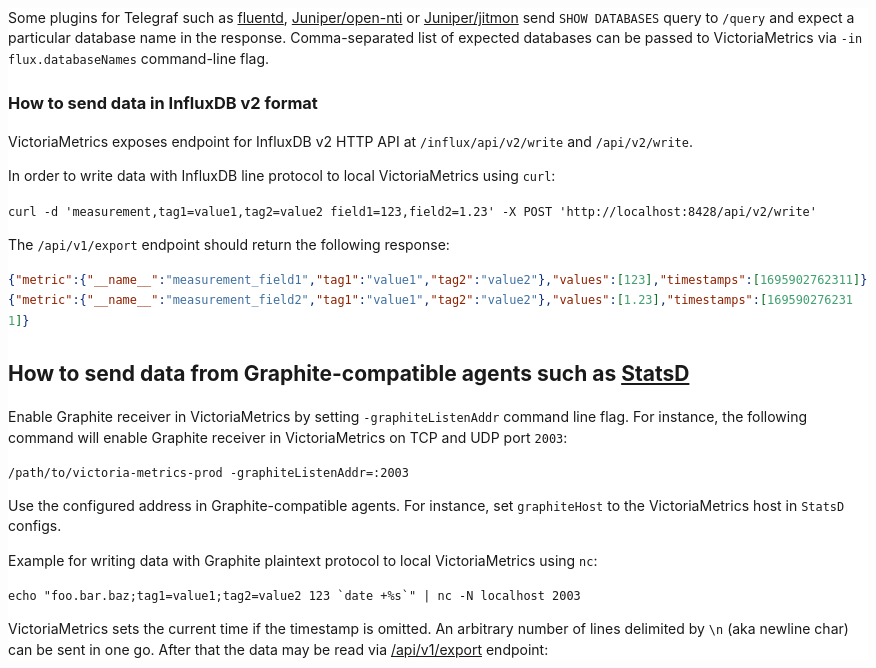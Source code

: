 Some plugins for Telegraf such as [fluentd](https://github.com/fangli/fluent-plugin-influxdb), [Juniper/open-nti](https://github.com/Juniper/open-nti)
or [Juniper/jitmon](https://github.com/Juniper/jtimon) send `SHOW DATABASES` query to `/query` and expect a particular database name in the response.
Comma-separated list of expected databases can be passed to VictoriaMetrics via `-influx.databaseNames` command-line flag.

### How to send data in InfluxDB v2 format

VictoriaMetrics exposes endpoint for InfluxDB v2 HTTP API at `/influx/api/v2/write` and `/api/v2/write`.


In order to write data with InfluxDB line protocol to local VictoriaMetrics using `curl`:

<div class="with-copy" markdown="1">

```console
curl -d 'measurement,tag1=value1,tag2=value2 field1=123,field2=1.23' -X POST 'http://localhost:8428/api/v2/write'
```

</div>

The `/api/v1/export` endpoint should return the following response:

```json
{"metric":{"__name__":"measurement_field1","tag1":"value1","tag2":"value2"},"values":[123],"timestamps":[1695902762311]}
{"metric":{"__name__":"measurement_field2","tag1":"value1","tag2":"value2"},"values":[1.23],"timestamps":[1695902762311]}
```

## How to send data from Graphite-compatible agents such as [StatsD](https://github.com/etsy/statsd)

Enable Graphite receiver in VictoriaMetrics by setting `-graphiteListenAddr` command line flag. For instance,
the following command will enable Graphite receiver in VictoriaMetrics on TCP and UDP port `2003`:

```console
/path/to/victoria-metrics-prod -graphiteListenAddr=:2003
```

Use the configured address in Graphite-compatible agents. For instance, set `graphiteHost`
to the VictoriaMetrics host in `StatsD` configs.

Example for writing data with Graphite plaintext protocol to local VictoriaMetrics using `nc`:

```console
echo "foo.bar.baz;tag1=value1;tag2=value2 123 `date +%s`" | nc -N localhost 2003
```

VictoriaMetrics sets the current time if the timestamp is omitted.
An arbitrary number of lines delimited by `\n` (aka newline char) can be sent in one go.
After that the data may be read via [/api/v1/export](#how-to-export-data-in-json-line-format) endpoint:

<div class="with-copy" markdown="1">
